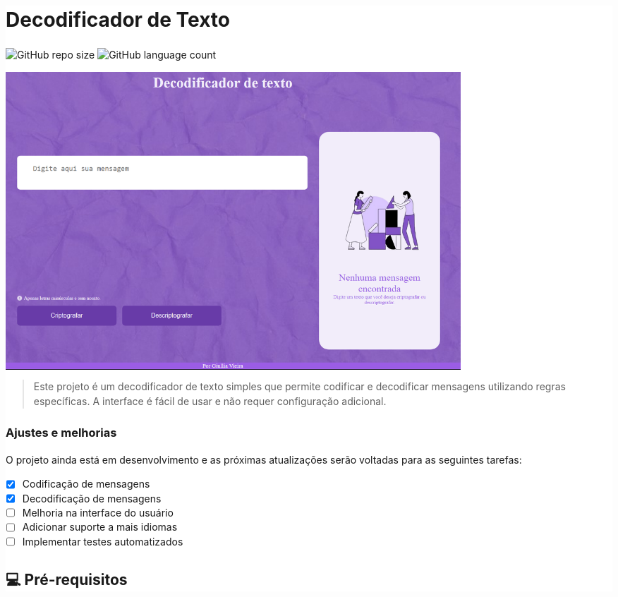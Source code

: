 # Decodificador de Texto

![GitHub repo size](https://img.shields.io/github/repo-size/VieiraGiullia/decodificadorDeTexto?style=for-the-badge)
![GitHub language count](https://img.shields.io/github/languages/count/VieiraGiullia/decodificadorDeTexto?style=for-the-badge)

<img src="/img/telaPrincipal.png" alt="Foto da tela principal" style="width:75%; display: flex; justify-content: center;">

> Este projeto é um decodificador de texto simples que permite codificar e decodificar mensagens utilizando regras específicas. A interface é fácil de usar e não requer configuração adicional.

### Ajustes e melhorias

O projeto ainda está em desenvolvimento e as próximas atualizações serão voltadas para as seguintes tarefas:

- [x] Codificação de mensagens
- [x] Decodificação de mensagens
- [ ] Melhoria na interface do usuário
- [ ] Adicionar suporte a mais idiomas
- [ ] Implementar testes automatizados

## 💻 Pré-requisitos
